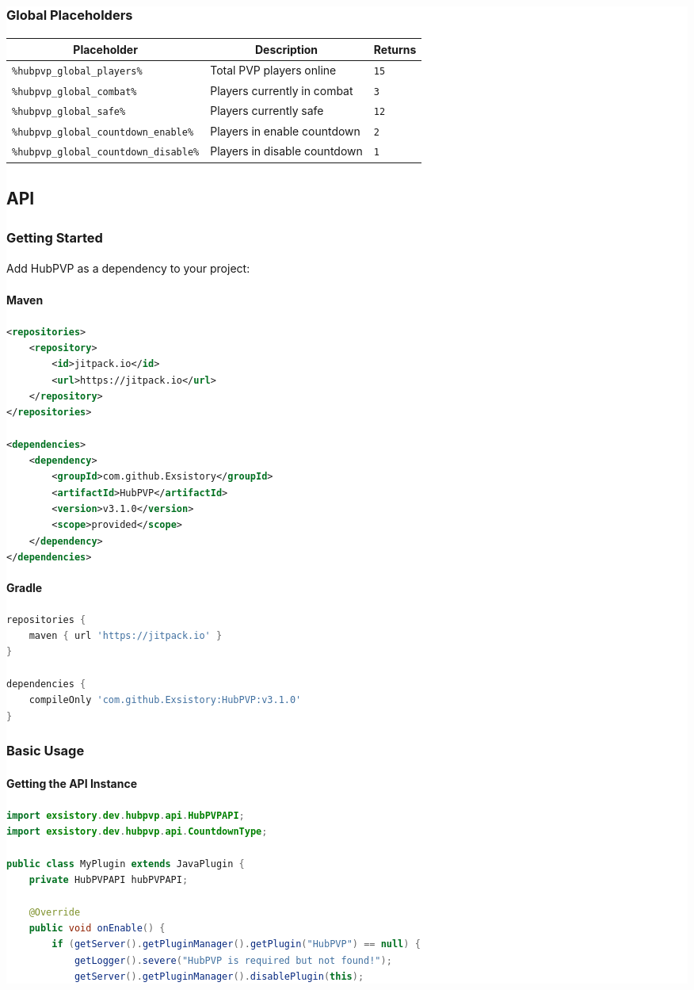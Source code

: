 ### Global Placeholders
| Placeholder | Description | Returns |
|-------------|-------------|---------|
| `%hubpvp_global_players%` | Total PVP players online | `15` |
| `%hubpvp_global_combat%` | Players currently in combat | `3` |
| `%hubpvp_global_safe%` | Players currently safe | `12` |
| `%hubpvp_global_countdown_enable%` | Players in enable countdown | `2` |
| `%hubpvp_global_countdown_disable%` | Players in disable countdown | `1` |

## API

### Getting Started

Add HubPVP as a dependency to your project:

#### Maven
```xml
<repositories>
    <repository>
        <id>jitpack.io</id>
        <url>https://jitpack.io</url>
    </repository>
</repositories>

<dependencies>
    <dependency>
        <groupId>com.github.Exsistory</groupId>
        <artifactId>HubPVP</artifactId>
        <version>v3.1.0</version>
        <scope>provided</scope>
    </dependency>
</dependencies>
```

#### Gradle
```gradle
repositories {
    maven { url 'https://jitpack.io' }
}

dependencies {
    compileOnly 'com.github.Exsistory:HubPVP:v3.1.0'
}
```

### Basic Usage

#### Getting the API Instance
```java
import exsistory.dev.hubpvp.api.HubPVPAPI;
import exsistory.dev.hubpvp.api.CountdownType;

public class MyPlugin extends JavaPlugin {
    private HubPVPAPI hubPVPAPI;
    
    @Override
    public void onEnable() {
        if (getServer().getPluginManager().getPlugin("HubPVP") == null) {
            getLogger().severe("HubPVP is required but not found!");
            getServer().getPluginManager().disablePlugin(this);
```